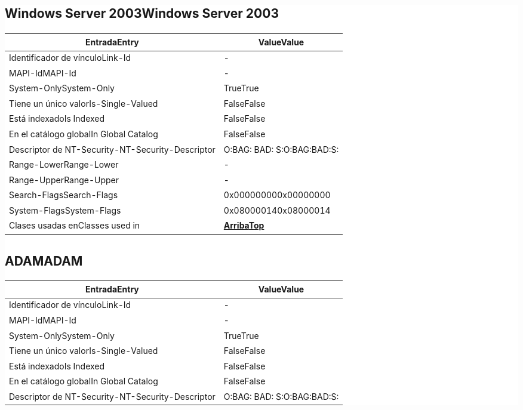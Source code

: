 

## <a name="windows-server-2003"></a><span data-ttu-id="70224-157">Windows Server 2003</span><span class="sxs-lookup"><span data-stu-id="70224-157">Windows Server 2003</span></span>



| <span data-ttu-id="70224-158">Entrada</span><span class="sxs-lookup"><span data-stu-id="70224-158">Entry</span></span> | <span data-ttu-id="70224-159">Value</span><span class="sxs-lookup"><span data-stu-id="70224-159">Value</span></span> |
|------------------------|---------------------------------|
| <span data-ttu-id="70224-160">Identificador de vínculo</span><span class="sxs-lookup"><span data-stu-id="70224-160">Link-Id</span></span>                | \-                              |
| <span data-ttu-id="70224-161">MAPI-Id</span><span class="sxs-lookup"><span data-stu-id="70224-161">MAPI-Id</span></span>                | \-                              |
| <span data-ttu-id="70224-162">System-Only</span><span class="sxs-lookup"><span data-stu-id="70224-162">System-Only</span></span>            | <span data-ttu-id="70224-163">True</span><span class="sxs-lookup"><span data-stu-id="70224-163">True</span></span>                            |
| <span data-ttu-id="70224-164">Tiene un único valor</span><span class="sxs-lookup"><span data-stu-id="70224-164">Is-Single-Valued</span></span>       | <span data-ttu-id="70224-165">False</span><span class="sxs-lookup"><span data-stu-id="70224-165">False</span></span>                           |
| <span data-ttu-id="70224-166">Está indexado</span><span class="sxs-lookup"><span data-stu-id="70224-166">Is Indexed</span></span>             | <span data-ttu-id="70224-167">False</span><span class="sxs-lookup"><span data-stu-id="70224-167">False</span></span>                           |
| <span data-ttu-id="70224-168">En el catálogo global</span><span class="sxs-lookup"><span data-stu-id="70224-168">In Global Catalog</span></span>      | <span data-ttu-id="70224-169">False</span><span class="sxs-lookup"><span data-stu-id="70224-169">False</span></span>                           |
| <span data-ttu-id="70224-170">Descriptor de NT-Security-</span><span class="sxs-lookup"><span data-stu-id="70224-170">NT-Security-Descriptor</span></span> | <span data-ttu-id="70224-171">O:BAG: BAD: S:</span><span class="sxs-lookup"><span data-stu-id="70224-171">O:BAG:BAD:S:</span></span>                    |
| <span data-ttu-id="70224-172">Range-Lower</span><span class="sxs-lookup"><span data-stu-id="70224-172">Range-Lower</span></span>            | \-                              |
| <span data-ttu-id="70224-173">Range-Upper</span><span class="sxs-lookup"><span data-stu-id="70224-173">Range-Upper</span></span>            | \-                              |
| <span data-ttu-id="70224-174">Search-Flags</span><span class="sxs-lookup"><span data-stu-id="70224-174">Search-Flags</span></span>           | <span data-ttu-id="70224-175">0x00000000</span><span class="sxs-lookup"><span data-stu-id="70224-175">0x00000000</span></span>                      |
| <span data-ttu-id="70224-176">System-Flags</span><span class="sxs-lookup"><span data-stu-id="70224-176">System-Flags</span></span>           | <span data-ttu-id="70224-177">0x08000014</span><span class="sxs-lookup"><span data-stu-id="70224-177">0x08000014</span></span>                      |
| <span data-ttu-id="70224-178">Clases usadas en</span><span class="sxs-lookup"><span data-stu-id="70224-178">Classes used in</span></span>        | [<span data-ttu-id="70224-179">**Arriba**</span><span class="sxs-lookup"><span data-stu-id="70224-179">**Top**</span></span>](c-top.md)<br/> |



## <a name="adam"></a><span data-ttu-id="70224-180">ADAM</span><span class="sxs-lookup"><span data-stu-id="70224-180">ADAM</span></span>



| <span data-ttu-id="70224-181">Entrada</span><span class="sxs-lookup"><span data-stu-id="70224-181">Entry</span></span> | <span data-ttu-id="70224-182">Value</span><span class="sxs-lookup"><span data-stu-id="70224-182">Value</span></span> |
|------------------------|---------------------------------|
| <span data-ttu-id="70224-183">Identificador de vínculo</span><span class="sxs-lookup"><span data-stu-id="70224-183">Link-Id</span></span>                | \-                              |
| <span data-ttu-id="70224-184">MAPI-Id</span><span class="sxs-lookup"><span data-stu-id="70224-184">MAPI-Id</span></span>                | \-                              |
| <span data-ttu-id="70224-185">System-Only</span><span class="sxs-lookup"><span data-stu-id="70224-185">System-Only</span></span>            | <span data-ttu-id="70224-186">True</span><span class="sxs-lookup"><span data-stu-id="70224-186">True</span></span>                            |
| <span data-ttu-id="70224-187">Tiene un único valor</span><span class="sxs-lookup"><span data-stu-id="70224-187">Is-Single-Valued</span></span>       | <span data-ttu-id="70224-188">False</span><span class="sxs-lookup"><span data-stu-id="70224-188">False</span></span>                           |
| <span data-ttu-id="70224-189">Está indexado</span><span class="sxs-lookup"><span data-stu-id="70224-189">Is Indexed</span></span>             | <span data-ttu-id="70224-190">False</span><span class="sxs-lookup"><span data-stu-id="70224-190">False</span></span>                           |
| <span data-ttu-id="70224-191">En el catálogo global</span><span class="sxs-lookup"><span data-stu-id="70224-191">In Global Catalog</span></span>      | <span data-ttu-id="70224-192">False</span><span class="sxs-lookup"><span data-stu-id="70224-192">False</span></span>                           |
| <span data-ttu-id="70224-193">Descriptor de NT-Security-</span><span class="sxs-lookup"><span data-stu-id="70224-193">NT-Security-Descriptor</span></span> | <span data-ttu-id="70224-194">O:BAG: BAD: S:</span><span class="sxs-lookup"><span data-stu-id="70224-194">O:BAG:BAD:S:</span></span>                    |